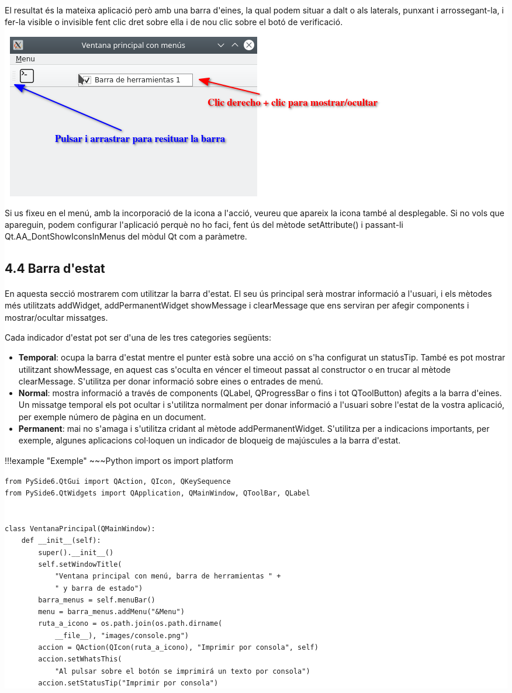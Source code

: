 
El resultat és la mateixa aplicació però amb una barra d'eines, la qual podem situar a dalt o als laterals, punxant i arrossegant-la, i fer-la visible o invisible fent clic dret sobre ella i de nou clic sobre el botó de verificació.

![Barra d'eines](images/ferramentes.png)

Si us fixeu en el menú, amb la incorporació de la icona a l'acció, veureu que apareix la icona també al desplegable. Si no vols que apareguin, podem configurar l'aplicació perquè no ho faci, fent ús del mètode setAttribute() i passant-li Qt.AA_DontShowIconsInMenus del mòdul Qt com a paràmetre.

## 4.4 Barra d'estat
En aquesta secció mostrarem com utilitzar la barra d'estat. El seu ús principal serà mostrar informació a l'usuari, i els mètodes més utilitzats addWidget, addPermanentWidget showMessage i clearMessage que ens serviran per afegir components i mostrar/ocultar missatges.

Cada indicador d'estat pot ser d'una de les tres categories següents:

- **Temporal**: ocupa la barra d'estat mentre el punter està sobre una acció on s'ha configurat un statusTip. També es pot mostrar utilitzant showMessage, en aquest cas s'oculta en véncer el timeout passat al constructor o en trucar al mètode clearMessage. S'utilitza per donar informació sobre eines o entrades de menú.
- **Normal**: mostra informació a través de components (QLabel, QProgressBar o fins i tot QToolButton) afegits a la barra d'eines. Un missatge temporal els pot ocultar i s'utilitza normalment per donar informació a l'usuari sobre l'estat de la vostra aplicació, per exemple número de pàgina en un document.
- **Permanent**: mai no s'amaga i s'utilitza cridant al mètode addPermanentWidget. S'utilitza per a indicacions importants, per exemple, algunes aplicacions col·loquen un indicador de bloqueig de majúscules a la barra d'estat.

!!!example "Exemple"
    ~~~Python
    import os
    import platform

    from PySide6.QtGui import QAction, QIcon, QKeySequence
    from PySide6.QtWidgets import QApplication, QMainWindow, QToolBar, QLabel


    class VentanaPrincipal(QMainWindow):
        def __init__(self):
            super().__init__()
            self.setWindowTitle(
                "Ventana principal con menú, barra de herramientas " +
                " y barra de estado")
            barra_menus = self.menuBar()
            menu = barra_menus.addMenu("&Menu")
            ruta_a_icono = os.path.join(os.path.dirname(
                __file__), "images/console.png")
            accion = QAction(QIcon(ruta_a_icono), "Imprimir por consola", self)
            accion.setWhatsThis(
                "Al pulsar sobre el botón se imprimirá un texto por consola")
            accion.setStatusTip("Imprimir por consola")